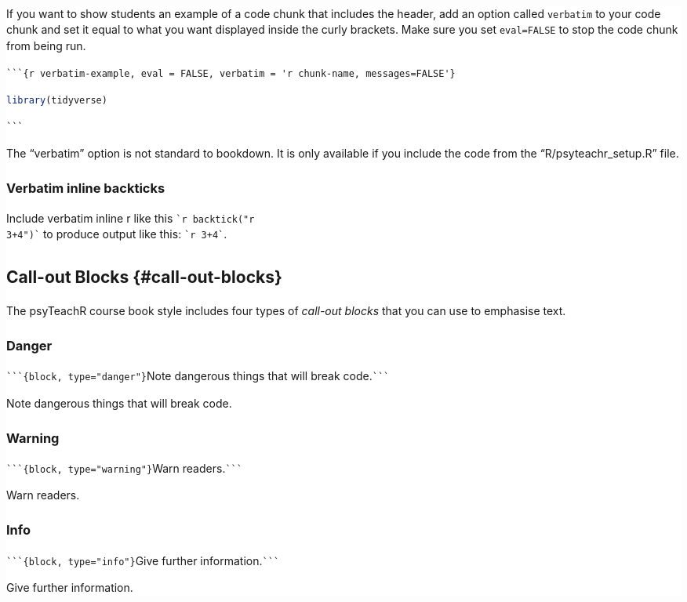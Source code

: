 If you want to show students an example of a code chunk that includes the header, add an option called `verbatim` to your code chunk and set it equal to what you want displayed inside the curly brackets. Make sure you set `eval=FALSE` to stop the code chunk from being run.

<div class='verbatim'><code>&#96;&#96;&#96;{r verbatim-example, eval = FALSE, verbatim = 'r chunk-name, messages=FALSE'}</code>

```r
library(tidyverse)
```

<code>&#96;&#96;&#96;</code></div>

<div class="info">
<p>The “verbatim” option is not standard to bookdown. It is only available if you include the code from the “R/psyteachr_setup.R” file.</p>
</div>


### Verbatim inline backticks

Include verbatim inline r like this <code>&#096;r backtick("r 3+4")&#096;</code> to produce output like this: <code>&#096;r 3+4&#096;</code>.


## Call-out Blocks {#call-out-blocks}

The psyTeachR course book style includes four types of *call-out blocks* that you can use to emphasise text.

### Danger

<div class='verbatim'><code>&#96;&#96;&#96;{block, type="danger"}</code>Note dangerous things that will break code.<code>&#96;&#96;&#96;</code></div>

<div class="danger">
<p>Note dangerous things that will break code.</p>
</div>

### Warning

<div class='verbatim'><code>&#96;&#96;&#96;{block, type="warning"}</code>Warn readers.<code>&#96;&#96;&#96;</code></div>

<div class="warning">
<p>Warn readers.</p>
</div>

### Info

<div class='verbatim'><code>&#96;&#96;&#96;{block, type="info"}</code>Give further information.<code>&#96;&#96;&#96;</code></div>

<div class="info">
<p>Give further information.</p>
</div>
